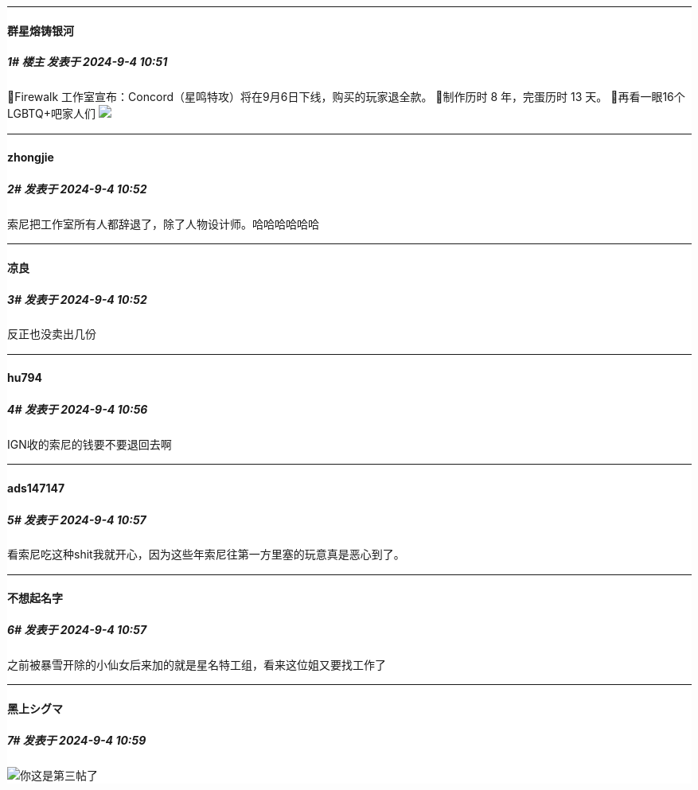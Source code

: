 ﻿
*****

####  群星熔铸银河  
##### 1#       楼主       发表于 2024-9-4 10:51

🔻Firewalk 工作室宣布：Concord（星鸣特攻）将在9月6日下线，购买的玩家退全款。
🔻制作历时 8 年，完蛋历时 13 天。
🔻再看一眼16个LGBTQ+吧家人们
<img src="https://p.sda1.dev/19/765bb03f4b132f4dae63685c5ab0bf5a/image.jpg" referrerpolicy="no-referrer">

*****

####  zhongjie  
##### 2#       发表于 2024-9-4 10:52

索尼把工作室所有人都辞退了，除了人物设计师。哈哈哈哈哈哈

*****

####  凉良  
##### 3#       发表于 2024-9-4 10:52

反正也没卖出几份

*****

####  hu794  
##### 4#       发表于 2024-9-4 10:56

IGN收的索尼的钱要不要退回去啊

*****

####  ads147147  
##### 5#       发表于 2024-9-4 10:57

看索尼吃这种shit我就开心，因为这些年索尼往第一方里塞的玩意真是恶心到了。

*****

####  不想起名字  
##### 6#       发表于 2024-9-4 10:57

之前被暴雪开除的小仙女后来加的就是星名特工组，看来这位姐又要找工作了

*****

####  黑上シグマ  
##### 7#       发表于 2024-9-4 10:59

<img src="https://static.saraba1st.com/image/smiley/face2017/002.png" referrerpolicy="no-referrer">你这是第三帖了
